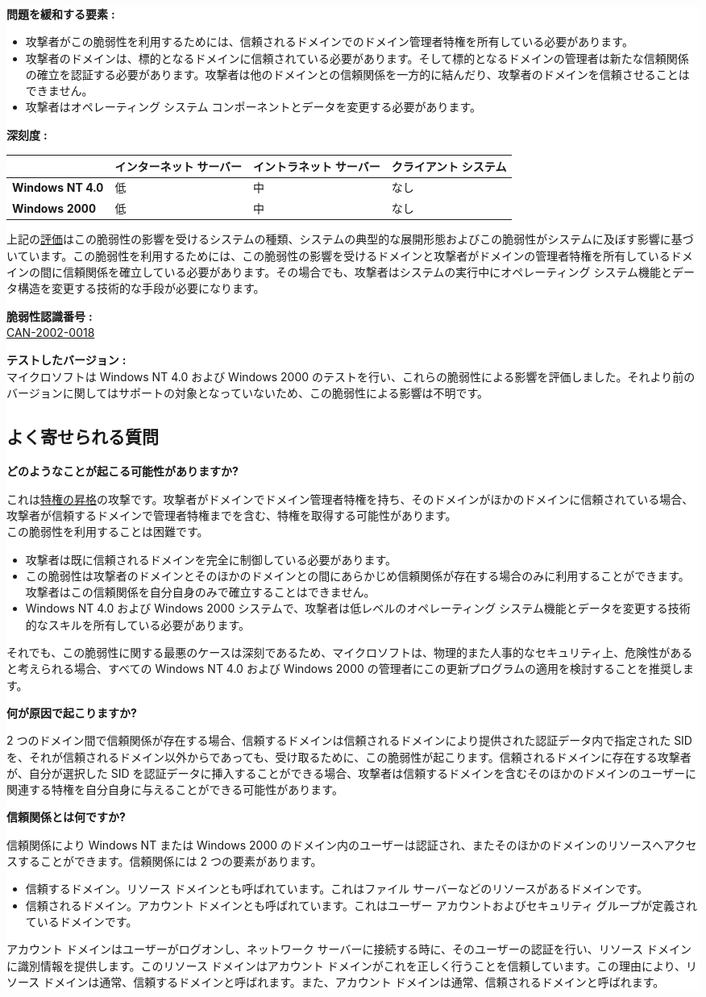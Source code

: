 **問題を緩和する要素** **:**

-   攻撃者がこの脆弱性を利用するためには、信頼されるドメインでのドメイン管理者特権を所有している必要があります。
-   攻撃者のドメインは、標的となるドメインに信頼されている必要があります。そして標的となるドメインの管理者は新たな信頼関係の確立を認証する必要があります。攻撃者は他のドメインとの信頼関係を一方的に結んだり、攻撃者のドメインを信頼させることはできません。
-   攻撃者はオペレーティング システム コンポーネントとデータを変更する必要があります。

**深刻度** **:**

|                    | インターネット サーバー | イントラネット サーバー | クライアント システム |
|--------------------|-------------------------|-------------------------|-----------------------|
| **Windows NT 4.0** | 低                      | 中                      | なし                  |
| **Windows 2000**   | 低                      | 中                      | なし                  |

上記の[評価](https://www.microsoft.com/japan/technet/security/policy/rating1.mspx)はこの脆弱性の影響を受けるシステムの種類、システムの典型的な展開形態およびこの脆弱性がシステムに及ぼす影響に基づいています。この脆弱性を利用するためには、この脆弱性の影響を受けるドメインと攻撃者がドメインの管理者特権を所有しているドメインの間に信頼関係を確立している必要があります。その場合でも、攻撃者はシステムの実行中にオペレーティング システム機能とデータ構造を変更する技術的な手段が必要になります。

**脆弱性認識番号** **:**  
[CAN-2002-0018](https://www.cve.mitre.org/cgi-bin/cvename.cgi?name=can-2002-0018)

**テストしたバージョン** **:**  
マイクロソフトは Windows NT 4.0 および Windows 2000 のテストを行い、これらの脆弱性による影響を評価しました。それより前のバージョンに関してはサポートの対象となっていないため、この脆弱性による影響は不明です。

よく寄せられる質問
------------------


**どのようなことが起こる可能性がありますか?**

これは[特権の昇格](https://www.microsoft.com/japan/security/glossary.mspx)の攻撃です。攻撃者がドメインでドメイン管理者特権を持ち、そのドメインがほかのドメインに信頼されている場合、攻撃者が信頼するドメインで管理者特権までを含む、特権を取得する可能性があります。  
この脆弱性を利用することは困難です。  

-   攻撃者は既に信頼されるドメインを完全に制御している必要があります。
-   この脆弱性は攻撃者のドメインとそのほかのドメインとの間にあらかじめ信頼関係が存在する場合のみに利用することができます。攻撃者はこの信頼関係を自分自身のみで確立することはできません。
-   Windows NT 4.0 および Windows 2000 システムで、攻撃者は低レベルのオペレーティング システム機能とデータを変更する技術的なスキルを所有している必要があります。

それでも、この脆弱性に関する最悪のケースは深刻であるため、マイクロソフトは、物理的また人事的なセキュリティ上、危険性があると考えられる場合、すべての Windows NT 4.0 および Windows 2000 の管理者にこの更新プログラムの適用を検討することを推奨します。

**何が原因で起こりますか?**

2 つのドメイン間で信頼関係が存在する場合、信頼するドメインは信頼されるドメインにより提供された認証データ内で指定された SID を、それが信頼されるドメイン以外からであっても、受け取るために、この脆弱性が起こります。信頼されるドメインに存在する攻撃者が、自分が選択した SID を認証データに挿入することができる場合、攻撃者は信頼するドメインを含むそのほかのドメインのユーザーに関連する特権を自分自身に与えることができる可能性があります。

**信頼関係とは何ですか?**

信頼関係により Windows NT または Windows 2000 のドメイン内のユーザーは認証され、またそのほかのドメインのリソースへアクセスすることができます。信頼関係には 2 つの要素があります。

-   信頼するドメイン。リソース ドメインとも呼ばれています。これはファイル サーバーなどのリソースがあるドメインです。
-   信頼されるドメイン。アカウント ドメインとも呼ばれています。これはユーザー アカウントおよびセキュリティ グループが定義されているドメインです。

アカウント ドメインはユーザーがログオンし、ネットワーク サーバーに接続する時に、そのユーザーの認証を行い、リソース ドメインに識別情報を提供します。このリソース ドメインはアカウント ドメインがこれを正しく行うことを信頼しています。この理由により、リソース ドメインは通常、信頼するドメインと呼ばれます。また、アカウント ドメインは通常、信頼されるドメインと呼ばれます。
